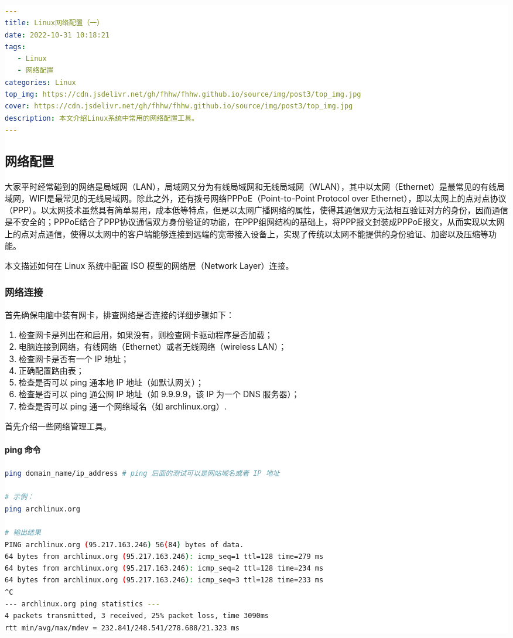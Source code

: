 ```yaml
---
title: Linux网络配置（一）
date: 2022-10-31 10:18:21
tags: 
   - Linux
   - 网络配置
categories: Linux
top_img: https://cdn.jsdelivr.net/gh/fhhw/fhhw.github.io/source/img/post3/top_img.jpg
cover: https://cdn.jsdelivr.net/gh/fhhw/fhhw.github.io/source/img/post3/top_img.jpg
description: 本文介绍Linux系统中常用的网络配置工具。
---
```

## 网络配置

大家平时经常碰到的网络是局域网（LAN），局域网又分为有线局域网和无线局域网（WLAN），其中以太网（Ethernet）是最常见的有线局域网，WIFI是最常见的无线局域网。除此之外，还有拨号网络PPPoE（Point-to-Point Protocol over Ethernet），即以太网上的点对点协议（PPP）。以太网技术虽然具有简单易用，成本低等特点，但是以太网广播网络的属性，使得其通信双方无法相互验证对方的身份，因而通信是不安全的；PPPoE结合了PPP协议通信双方身份验证的功能，在PPP组网结构的基础上，将PPP报文封装成PPPoE报文，从而实现以太网上的点对点通信，使得以太网中的客户端能够连接到远端的宽带接入设备上，实现了传统以太网不能提供的身份验证、加密以及压缩等功能。

本文描述如何在 Linux 系统中配置 ISO 模型的网络层（Network Layer）连接。

### 网络连接

首先确保电脑中装有网卡，排查网络是否连接的详细步骤如下：

1. 检查网卡是列出在和启用，如果没有，则检查网卡驱动程序是否加载；
2. 电脑连接到网络，有线网络（Ethernet）或者无线网络（wireless LAN）；
3. 检查网卡是否有一个 IP 地址；
4. 正确配置路由表；
5. 检查是否可以 ping 通本地 IP 地址（如默认网关）；
6. 检查是否可以 ping 通公网 IP 地址（如 9.9.9.9，该 IP 为一个 DNS 服务器）；
7. 检查是否可以 ping 通一个网络域名（如 archlinux.org）.

首先介绍一些网络管理工具。

#### ping 命令

```bash
ping domain_name/ip_address # ping 后面的测试可以是网站域名或者 IP 地址

# 示例：
ping archlinux.org

# 输出结果
PING archlinux.org (95.217.163.246) 56(84) bytes of data.
64 bytes from archlinux.org (95.217.163.246): icmp_seq=1 ttl=128 time=279 ms
64 bytes from archlinux.org (95.217.163.246): icmp_seq=2 ttl=128 time=234 ms
64 bytes from archlinux.org (95.217.163.246): icmp_seq=3 ttl=128 time=233 ms
^C
--- archlinux.org ping statistics ---
4 packets transmitted, 3 received, 25% packet loss, time 3090ms
rtt min/avg/max/mdev = 232.841/248.541/278.688/21.323 ms
```
